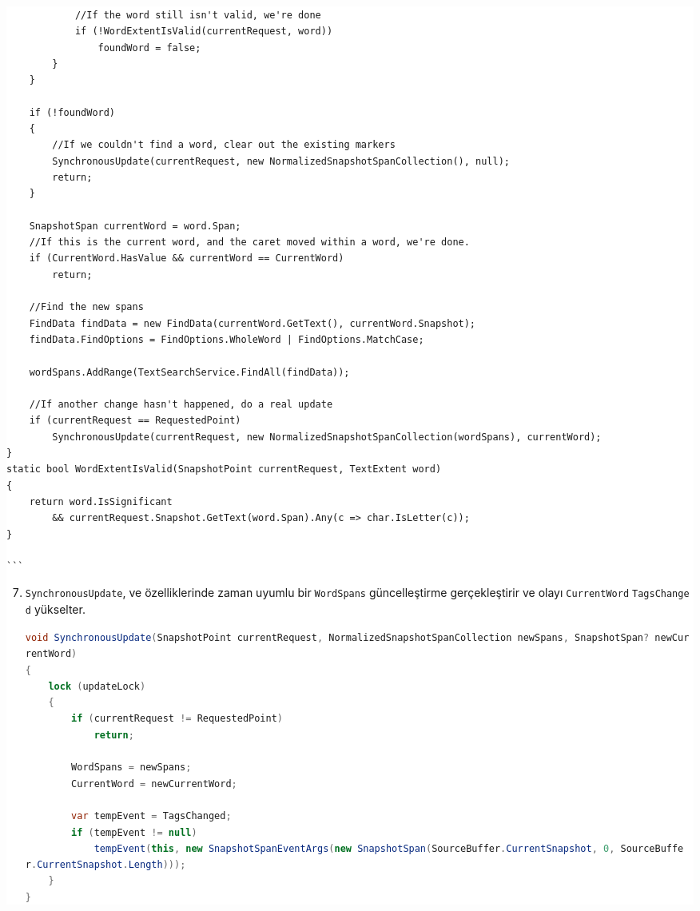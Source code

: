                 //If the word still isn't valid, we're done 
                if (!WordExtentIsValid(currentRequest, word))
                    foundWord = false;
            }
        }

        if (!foundWord)
        {
            //If we couldn't find a word, clear out the existing markers
            SynchronousUpdate(currentRequest, new NormalizedSnapshotSpanCollection(), null);
            return;
        }

        SnapshotSpan currentWord = word.Span;
        //If this is the current word, and the caret moved within a word, we're done. 
        if (CurrentWord.HasValue && currentWord == CurrentWord)
            return;

        //Find the new spans
        FindData findData = new FindData(currentWord.GetText(), currentWord.Snapshot);
        findData.FindOptions = FindOptions.WholeWord | FindOptions.MatchCase;

        wordSpans.AddRange(TextSearchService.FindAll(findData));

        //If another change hasn't happened, do a real update 
        if (currentRequest == RequestedPoint)
            SynchronousUpdate(currentRequest, new NormalizedSnapshotSpanCollection(wordSpans), currentWord);
    }
    static bool WordExtentIsValid(SnapshotPoint currentRequest, TextExtent word)
    {
        return word.IsSignificant
            && currentRequest.Snapshot.GetText(word.Span).Any(c => char.IsLetter(c));
    }

    ```

7. `SynchronousUpdate`, ve özelliklerinde zaman uyumlu bir `WordSpans` güncelleştirme gerçekleştirir ve olayı `CurrentWord` `TagsChanged` yükselter.

    ```csharp
    void SynchronousUpdate(SnapshotPoint currentRequest, NormalizedSnapshotSpanCollection newSpans, SnapshotSpan? newCurrentWord)
    {
        lock (updateLock)
        {
            if (currentRequest != RequestedPoint)
                return;

            WordSpans = newSpans;
            CurrentWord = newCurrentWord;

            var tempEvent = TagsChanged;
            if (tempEvent != null)
                tempEvent(this, new SnapshotSpanEventArgs(new SnapshotSpan(SourceBuffer.CurrentSnapshot, 0, SourceBuffer.CurrentSnapshot.Length)));
        }
    }
    ```
